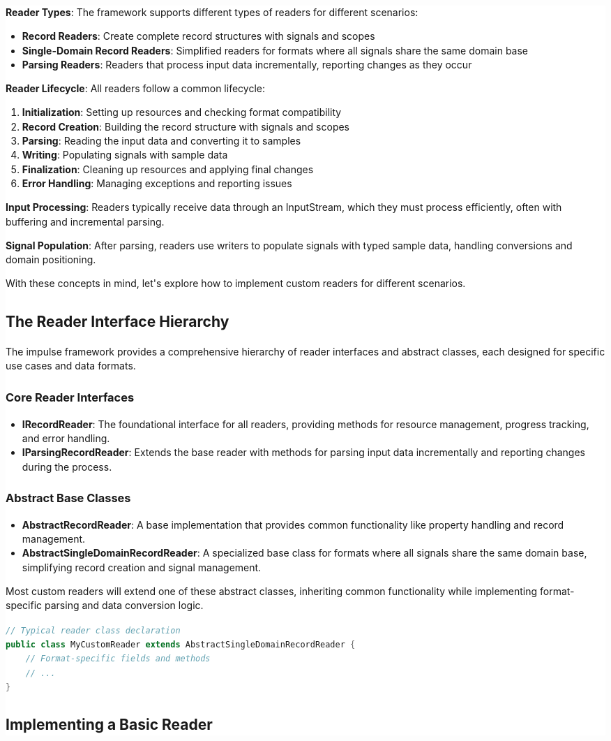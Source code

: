 **Reader Types**: The framework supports different types of readers for different scenarios:
- **Record Readers**: Create complete record structures with signals and scopes
- **Single-Domain Record Readers**: Simplified readers for formats where all signals share the same domain base
- **Parsing Readers**: Readers that process input data incrementally, reporting changes as they occur

**Reader Lifecycle**: All readers follow a common lifecycle:
1. **Initialization**: Setting up resources and checking format compatibility
2. **Record Creation**: Building the record structure with signals and scopes
3. **Parsing**: Reading the input data and converting it to samples
4. **Writing**: Populating signals with sample data
5. **Finalization**: Cleaning up resources and applying final changes
6. **Error Handling**: Managing exceptions and reporting issues

**Input Processing**: Readers typically receive data through an InputStream, which they must process efficiently, often with buffering and incremental parsing.

**Signal Population**: After parsing, readers use writers to populate signals with typed sample data, handling conversions and domain positioning.

With these concepts in mind, let's explore how to implement custom readers for different scenarios.

## The Reader Interface Hierarchy

The impulse framework provides a comprehensive hierarchy of reader interfaces and abstract classes, each designed for specific use cases and data formats.

### Core Reader Interfaces

- **IRecordReader**: The foundational interface for all readers, providing methods for resource management, progress tracking, and error handling.
- **IParsingRecordReader**: Extends the base reader with methods for parsing input data incrementally and reporting changes during the process.

### Abstract Base Classes

- **AbstractRecordReader**: A base implementation that provides common functionality like property handling and record management.
- **AbstractSingleDomainRecordReader**: A specialized base class for formats where all signals share the same domain base, simplifying record creation and signal management.

Most custom readers will extend one of these abstract classes, inheriting common functionality while implementing format-specific parsing and data conversion logic.

```java
// Typical reader class declaration
public class MyCustomReader extends AbstractSingleDomainRecordReader {
    // Format-specific fields and methods
    // ...
}
```

## Implementing a Basic Reader
